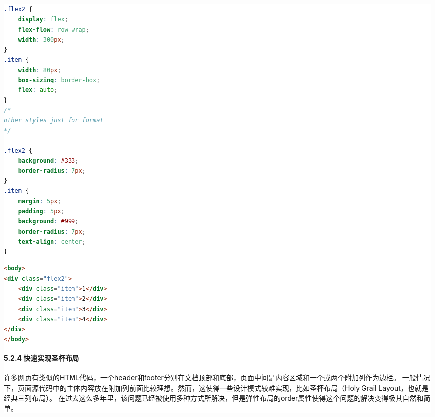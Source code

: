 ~~~css
.flex2 {
    display: flex;
    flex-flow: row wrap;
    width: 300px;
}
.item {
    width: 80px;
    box-sizing: border-box;
    flex: auto;
}
/*
other styles just for format
*/

.flex2 {
    background: #333;
    border-radius: 7px;
}
.item {
    margin: 5px;
    padding: 5px;
    background: #999;
    border-radius: 7px;
    text-align: center;
}
~~~

~~~html
<body>
<div class="flex2">
    <div class="item">1</div>
    <div class="item">2</div>
    <div class="item">3</div>
    <div class="item">4</div>
</div>
</body>
~~~

#### 5.2.4 快速实现圣杯布局

许多网页有类似的HTML代码，一个header和footer分别在文档顶部和底部，页面中间是内容区域和一个或两个附加列作为边栏。 一般情况下，页面源代码中的主体内容放在附加列前面比较理想。然而，这使得一些设计模式较难实现，比如圣杯布局（Holy Grail Layout，也就是经典三列布局）。 在过去这么多年里，该问题已经被使用多种方式所解决，但是弹性布局的order属性使得这个问题的解决变得极其自然和简单。

<style>
#main {
    display: flex;
    height: 300px;
}
#main > article {
    order: 2;
    min-width: 12em;
    flex: 1;
}
#main > nav {
    order: 1;
    width: 150px;
}
#main > aside {
    order: 3;
    width: 150px;
}
@media all and (max-width: 600px) {
    /*
    Too narrow to support three columns